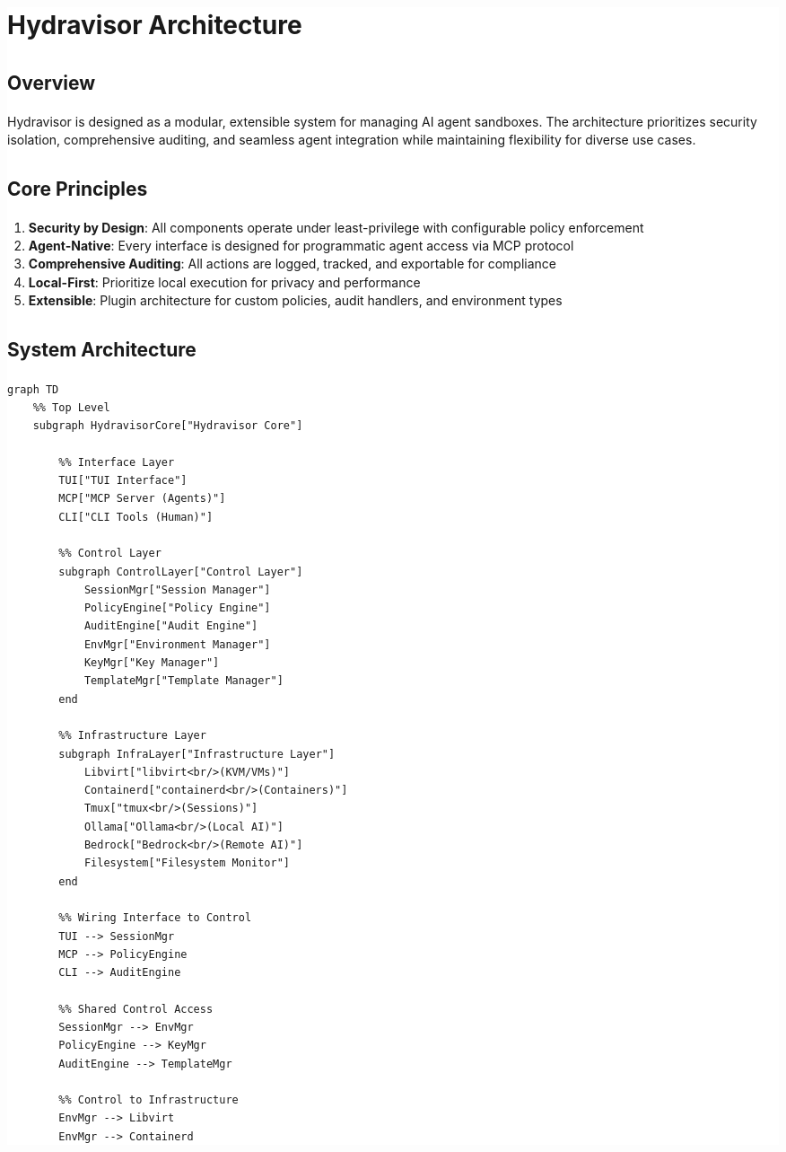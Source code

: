 # Hydravisor Architecture

## Overview

Hydravisor is designed as a modular, extensible system for managing AI agent sandboxes. The architecture prioritizes security isolation, comprehensive auditing, and seamless agent integration while maintaining flexibility for diverse use cases.

## Core Principles

1. **Security by Design**: All components operate under least-privilege with configurable policy enforcement
2. **Agent-Native**: Every interface is designed for programmatic agent access via MCP protocol
3. **Comprehensive Auditing**: All actions are logged, tracked, and exportable for compliance
4. **Local-First**: Prioritize local execution for privacy and performance
5. **Extensible**: Plugin architecture for custom policies, audit handlers, and environment types

## System Architecture

```mermaid
graph TD
    %% Top Level
    subgraph HydravisorCore["Hydravisor Core"]

        %% Interface Layer
        TUI["TUI Interface"]
        MCP["MCP Server (Agents)"]
        CLI["CLI Tools (Human)"]

        %% Control Layer
        subgraph ControlLayer["Control Layer"]
            SessionMgr["Session Manager"]
            PolicyEngine["Policy Engine"]
            AuditEngine["Audit Engine"]
            EnvMgr["Environment Manager"]
            KeyMgr["Key Manager"]
            TemplateMgr["Template Manager"]
        end

        %% Infrastructure Layer
        subgraph InfraLayer["Infrastructure Layer"]
            Libvirt["libvirt<br/>(KVM/VMs)"]
            Containerd["containerd<br/>(Containers)"]
            Tmux["tmux<br/>(Sessions)"]
            Ollama["Ollama<br/>(Local AI)"]
            Bedrock["Bedrock<br/>(Remote AI)"]
            Filesystem["Filesystem Monitor"]
        end

        %% Wiring Interface to Control
        TUI --> SessionMgr
        MCP --> PolicyEngine
        CLI --> AuditEngine

        %% Shared Control Access
        SessionMgr --> EnvMgr
        PolicyEngine --> KeyMgr
        AuditEngine --> TemplateMgr

        %% Control to Infrastructure
        EnvMgr --> Libvirt
        EnvMgr --> Containerd
```